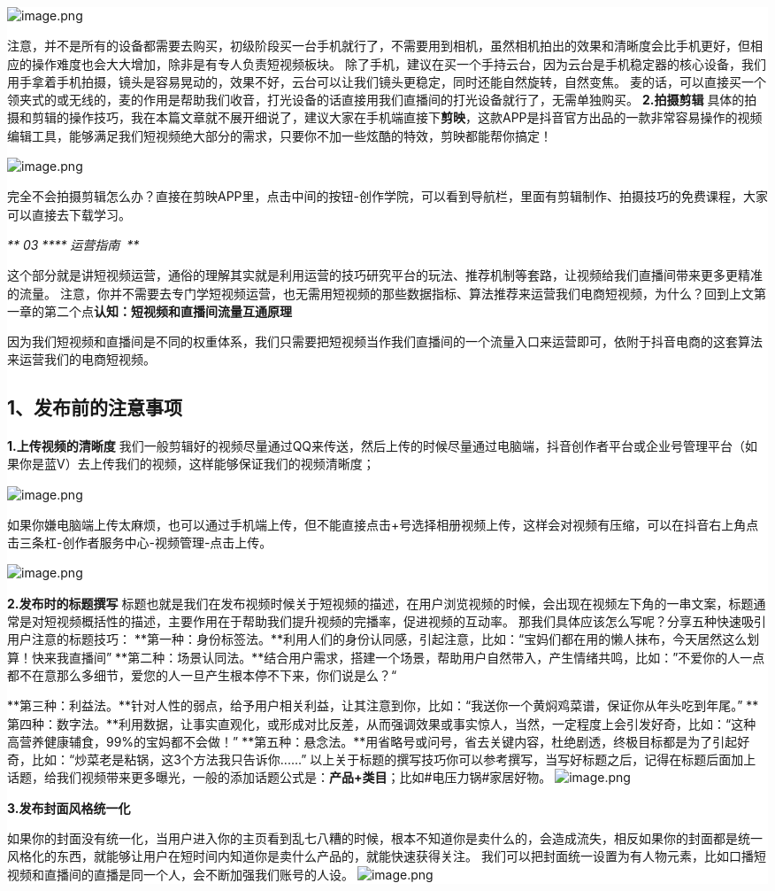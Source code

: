 
![image.png](https://cdn.nlark.com/yuque/0/2021/png/97322/1615775642106-2a7ce002-07e8-4ce7-b1c7-1160b806ab84.png#align=left&display=inline&height=308&margin=%5Bobject%20Object%5D&name=image.png&originHeight=616&originWidth=803&size=84473&status=done&style=none&width=401.5)


注意，并不是所有的设备都需要去购买，初级阶段买一台手机就行了，不需要用到相机，虽然相机拍出的效果和清晰度会比手机更好，但相应的操作难度也会大大增加，除非是有专人负责短视频板块。
除了手机，建议在买一个手持云台，因为云台是手机稳定器的核心设备，我们用手拿着手机拍摄，镜头是容易晃动的，效果不好，云台可以让我们镜头更稳定，同时还能自然旋转，自然变焦。
麦的话，可以直接买一个领夹式的或无线的，麦的作用是帮助我们收音，打光设备的话直接用我们直播间的打光设备就行了，无需单独购买。
**2.拍摄剪辑**
具体的拍摄和剪辑的操作技巧，我在本篇文章就不展开细说了，建议大家在手机端直接下**剪映**，这款APP是抖音官方出品的一款非常容易操作的视频编辑工具，能够满足我们短视频绝大部分的需求，只要你不加一些炫酷的特效，剪映都能帮你搞定！

![image.png](https://cdn.nlark.com/yuque/0/2021/png/97322/1615775649603-89ee155c-4db1-4b8c-86ee-1758df05cb33.png#align=left&display=inline&height=1102&margin=%5Bobject%20Object%5D&name=image.png&originHeight=2204&originWidth=1080&size=1487680&status=done&style=none&width=540)

完全不会拍摄剪辑怎么办？直接在剪映APP里，点击中间的按钮-创作学院，可以看到导航栏，里面有剪辑制作、拍摄技巧的免费课程，大家可以直接去下载学习。


_** 03 **** 运营指南  **_


这个部分就是讲短视频运营，通俗的理解其实就是利用运营的技巧研究平台的玩法、推荐机制等套路，让视频给我们直播间带来更多更精准的流量。
注意，你并不需要去专门学短视频运营，也无需用短视频的那些数据指标、算法推荐来运营我们电商短视频，为什么？回到上文第一章的第二个点**认知：短视频和直播间流量互通原理**

因为我们短视频和直播间是不同的权重体系，我们只需要把短视频当作我们直播间的一个流量入口来运营即可，依附于抖音电商的这套算法来运营我们的电商短视频。

## **1、发布前的注意事项**
**1.上传视频的清晰度**
我们一般剪辑好的视频尽量通过QQ来传送，然后上传的时候尽量通过电脑端，抖音创作者平台或企业号管理平台（如果你是蓝V）去上传我们的视频，这样能够保证我们的视频清晰度；


![image.png](https://cdn.nlark.com/yuque/0/2021/png/97322/1615775661258-5333b7c3-eea8-4705-8f9a-f393506d1d4b.png#align=left&display=inline&height=238&margin=%5Bobject%20Object%5D&name=image.png&originHeight=476&originWidth=1080&size=124044&status=done&style=none&width=540)


如果你嫌电脑端上传太麻烦，也可以通过手机端上传，但不能直接点击+号选择相册视频上传，这样会对视频有压缩，可以在抖音右上角点击三条杠-创作者服务中心-视频管理-点击上传。


![image.png](https://cdn.nlark.com/yuque/0/2021/png/97322/1615775668687-a640ee33-cdb8-4958-96b5-5c12e368c04b.png#align=left&display=inline&height=267&margin=%5Bobject%20Object%5D&name=image.png&originHeight=533&originWidth=1080&size=201765&status=done&style=none&width=540)


**2.发布时的标题撰写**
标题也就是我们在发布视频时候关于短视频的描述，在用户浏览视频的时候，会出现在视频左下角的一串文案，标题通常是对短视频概括性的描述，主要作用在于帮助我们提升视频的完播率，促进视频的互动率。
那我们具体应该怎么写呢？分享五种快速吸引用户注意的标题技巧：
**第一种：身份标签法。**利用人们的身份认同感，引起注意，比如：“宝妈们都在用的懒人抹布，今天居然这么划算！快来我直播间”
**第二种：场景认同法。**结合用户需求，搭建一个场景，帮助用户自然带入，产生情绪共鸣，比如：”不爱你的人一点都不在意那么多细节，爱您的人一旦产生根本停不下来，你们说是么？“

**第三种：利益法。**针对人性的弱点，给予用户相关利益，让其注意到你，比如：“我送你一个黄焖鸡菜谱，保证你从年头吃到年尾。”
**第四种：数字法。**利用数据，让事实直观化，或形成对比反差，从而强调效果或事实惊人，当然，一定程度上会引发好奇，比如：“这种高营养健康辅食，99%的宝妈都不会做！”
**第五种：悬念法。**用省略号或问号，省去关键内容，杜绝剧透，终极目标都是为了引起好奇，比如：“炒菜老是粘锅，这3个方法我只告诉你......”
以上关于标题的撰写技巧你可以参考撰写，当写好标题之后，记得在标题后面加上话题，给我们视频带来更多曝光，一般的添加话题公式是：**产品+类目**；比如#电压力锅#家居好物。
![image.png](https://cdn.nlark.com/yuque/0/2021/png/97322/1615775681843-6af6b547-d830-4a36-8481-fef819f5ea35.png#align=left&display=inline&height=391&margin=%5Bobject%20Object%5D&name=image.png&originHeight=781&originWidth=424&size=391876&status=done&style=none&width=212)


**3.发布封面风格统一化**


如果你的封面没有统一化，当用户进入你的主页看到乱七八糟的时候，根本不知道你是卖什么的，会造成流失，相反如果你的封面都是统一风格化的东西，就能够让用户在短时间内知道你是卖什么产品的，就能快速获得关注。
我们可以把封面统一设置为有人物元素，比如口播短视频和直播间的直播是同一个人，会不断加强我们账号的人设。
![image.png](https://cdn.nlark.com/yuque/0/2021/png/97322/1615775688254-5779ed1f-9f4e-4781-b42f-878ea8cd37e7.png#align=left&display=inline&height=418&margin=%5Bobject%20Object%5D&name=image.png&originHeight=835&originWidth=421&size=778291&status=done&style=none&width=210.5)
